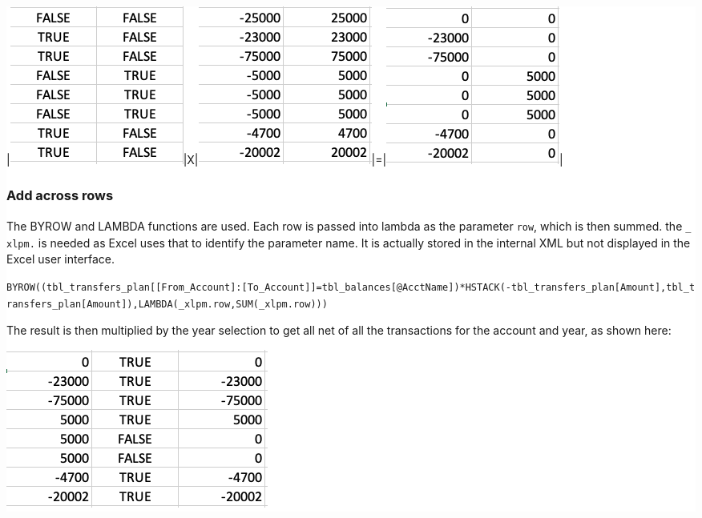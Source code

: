 |![boolean](./images/tgt/trans_to_net_1.png)|X|![values](./images/tgt/trans_to_net_2.png)|=|![result](./images/tgt/trans_to_net_3.png)|



### Add across rows

The BYROW and LAMBDA functions are used. Each row is passed into lambda as the parameter `row`, which is then summed. the `_xlpm.` is needed as Excel uses that to identify the parameter name.  It is actually stored in the internal XML but not displayed in the Excel user interface.

```title="Sum by row"
BYROW((tbl_transfers_plan[[From_Account]:[To_Account]]=tbl_balances[@AcctName])*HSTACK(-tbl_transfers_plan[Amount],tbl_transfers_plan[Amount]),LAMBDA(_xlpm.row,SUM(_xlpm.row)))
```

The result is then multiplied by the year selection to get all net of all the transactions for the account and year, as shown here:

![result](./images/tgt/trans_to_net_4.png)
